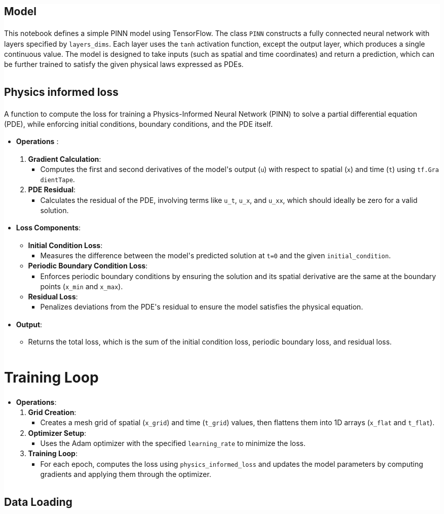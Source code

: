 
## Model

This notebook defines a simple PINN model using TensorFlow. The class `PINN` constructs a fully connected neural network with layers specified by `layers_dims`. Each layer uses the `tanh` activation function, except the output layer, which produces a single continuous value. The model is designed to take inputs (such as spatial and time coordinates) and return a prediction, which can be further trained to satisfy the given physical laws expressed as PDEs.

## Physics informed loss

A function to compute the loss for training a Physics-Informed Neural Network (PINN) to solve a partial differential equation (PDE), while enforcing initial conditions, boundary conditions, and the PDE itself.
- **Operations** : 
  1. **Gradient Calculation**: 
     - Computes the first and second derivatives of the model's output (`u`) with respect to spatial (`x`) and time (`t`) using `tf.GradientTape`.
  2. **PDE Residual**: 
     - Calculates the residual of the PDE, involving terms like `u_t`, `u_x`, and `u_xx`, which should ideally be zero for a valid solution.

- **Loss Components**:
  - **Initial Condition Loss**: 
    - Measures the difference between the model's predicted solution at `t=0` and the given `initial_condition`.
  - **Periodic Boundary Condition Loss**: 
    - Enforces periodic boundary conditions by ensuring the solution and its spatial derivative are the same at the boundary points (`x_min` and `x_max`).
  - **Residual Loss**: 
    - Penalizes deviations from the PDE's residual to ensure the model satisfies the physical equation.

- **Output**:
  - Returns the total loss, which is the sum of the initial condition loss, periodic boundary loss, and residual loss.

# Training Loop


- **Operations**:
  1. **Grid Creation**: 
     - Creates a mesh grid of spatial (`x_grid`) and time (`t_grid`) values, then flattens them into 1D arrays (`x_flat` and `t_flat`).
  2. **Optimizer Setup**: 
     - Uses the Adam optimizer with the specified `learning_rate` to minimize the loss.
  3. **Training Loop**: 
     - For each epoch, computes the loss using `physics_informed_loss` and updates the model parameters by computing gradients and applying them through the optimizer.

## Data Loading

